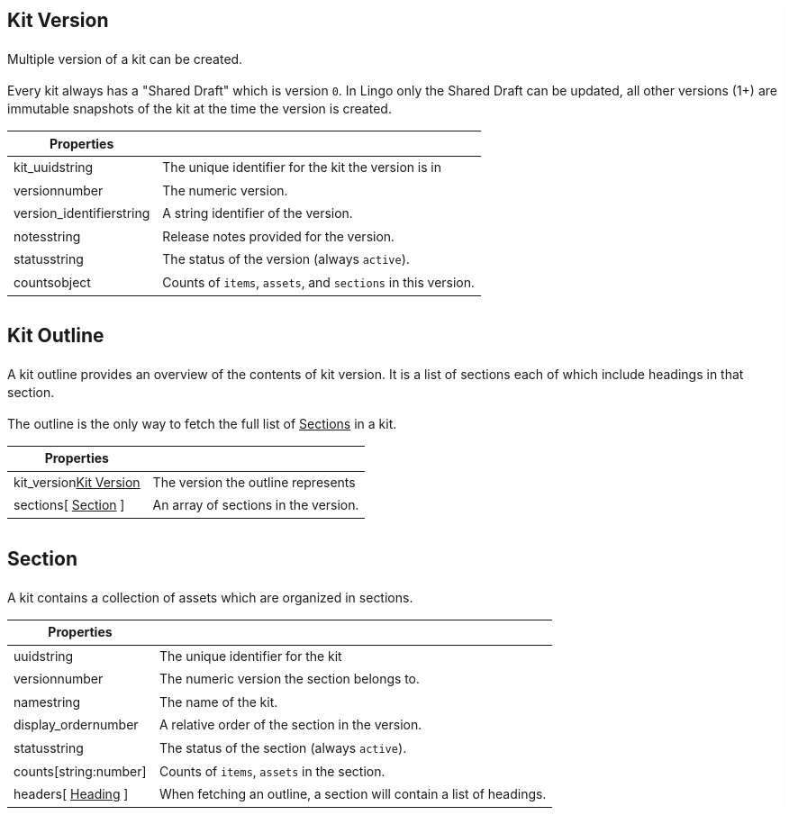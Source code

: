 ## Kit Version

Multiple version of a kit can be created.

Every kit always has a "Shared Draft" which is version `0`. In Lingo only the Shared Draft can be updated, all other versions (1+) are immutable snapshots of the kit at the time the version is created.

| Properties                                             |                                                              |
| ------------------------------------------------------ | ------------------------------------------------------------ |
| kit_uuid<span class="arg-type">string</span>           | The unique identifier for the kit the version is in          |
| version<span class="arg-type">number</span>            | The numeric version.                                         |
| version_identifier<span class="arg-type">string</span> | A string identifier of the version.                          |
| notes<span class="arg-type">string</span>              | Release notes provided for the version.                      |
| status<span class="arg-type">string</span>             | The status of the version (always `active`).                 |
| counts<span class="arg-type">object</span>             | Counts of `items`, `assets`, and `sections` in this version. |

## Kit Outline

A kit outline provides an overview of the contents of kit version. It is a list of sections each of which include headings in that section.

The outline is the only way to fetch the full list of [Sections](#section) in a kit.

| Properties                                                           |                                      |
| -------------------------------------------------------------------- | ------------------------------------ |
| kit_version<span class="arg-type">[Kit Version](#kit-version)</span> | The version the outline represents   |
| sections<span class="arg-type">[ [Section](#section) ]</span>        | An array of sections in the version. |

## Section

A kit contains a collection of assets which are organized in sections.

| Properties                                                   |                                                                      |
| ------------------------------------------------------------ | -------------------------------------------------------------------- |
| uuid<span class="arg-type">string</span>                     | The unique identifier for the kit                                    |
| version<span class="arg-type">number</span>                  | The numeric version the section belongs to.                          |
| name<span class="arg-type">string</span>                     | The name of the kit.                                                 |
| display_order<span class="arg-type">number</span>            | A relative order of the section in the version.                      |
| status<span class="arg-type">string</span>                   | The status of the section (always `active`).                         |
| counts<span class="arg-type">[string:number]</span>          | Counts of `items`, `assets` in the section.                          |
| headers<span class="arg-type">[ [Heading](#heading) ]</span> | When fetching an outline, a section will contain a list of headings. |
